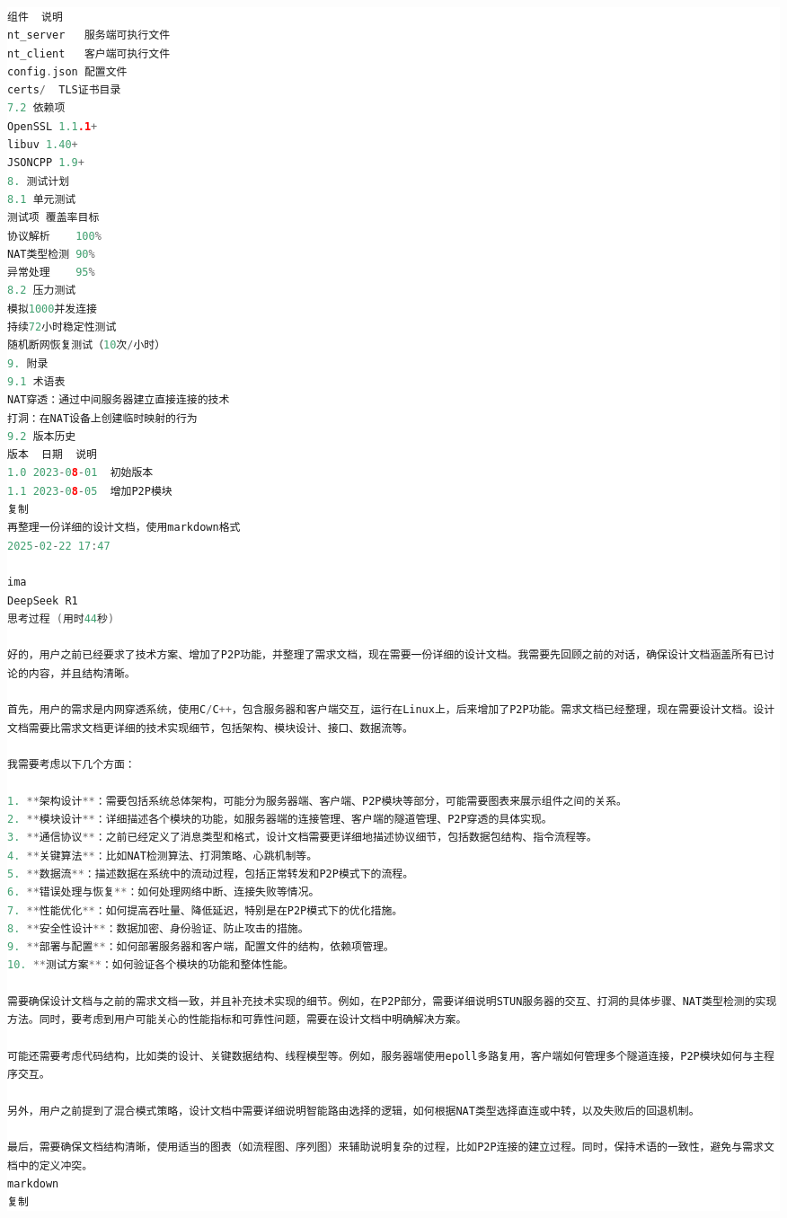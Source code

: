 ```c
组件	说明
nt_server	服务端可执行文件
nt_client	客户端可执行文件
config.json	配置文件
certs/	TLS证书目录
7.2 依赖项
OpenSSL 1.1.1+
libuv 1.40+
JSONCPP 1.9+
8. 测试计划
8.1 单元测试
测试项	覆盖率目标
协议解析	100%
NAT类型检测	90%
异常处理	95%
8.2 压力测试
模拟1000并发连接
持续72小时稳定性测试
随机断网恢复测试（10次/小时）
9. 附录
9.1 术语表
NAT穿透：通过中间服务器建立直接连接的技术
打洞：在NAT设备上创建临时映射的行为
9.2 版本历史
版本	日期	说明
1.0	2023-08-01	初始版本
1.1	2023-08-05	增加P2P模块
复制
再整理一份详细的设计文档，使用markdown格式
2025-02-22 17:47

ima
DeepSeek R1
思考过程 (用时44秒)

好的，用户之前已经要求了技术方案、增加了P2P功能，并整理了需求文档，现在需要一份详细的设计文档。我需要先回顾之前的对话，确保设计文档涵盖所有已讨论的内容，并且结构清晰。

首先，用户的需求是内网穿透系统，使用C/C++，包含服务器和客户端交互，运行在Linux上，后来增加了P2P功能。需求文档已经整理，现在需要设计文档。设计文档需要比需求文档更详细的技术实现细节，包括架构、模块设计、接口、数据流等。

我需要考虑以下几个方面：

1. **架构设计**：需要包括系统总体架构，可能分为服务器端、客户端、P2P模块等部分，可能需要图表来展示组件之间的关系。
2. **模块设计**：详细描述各个模块的功能，如服务器端的连接管理、客户端的隧道管理、P2P穿透的具体实现。
3. **通信协议**：之前已经定义了消息类型和格式，设计文档需要更详细地描述协议细节，包括数据包结构、指令流程等。
4. **关键算法**：比如NAT检测算法、打洞策略、心跳机制等。
5. **数据流**：描述数据在系统中的流动过程，包括正常转发和P2P模式下的流程。
6. **错误处理与恢复**：如何处理网络中断、连接失败等情况。
7. **性能优化**：如何提高吞吐量、降低延迟，特别是在P2P模式下的优化措施。
8. **安全性设计**：数据加密、身份验证、防止攻击的措施。
9. **部署与配置**：如何部署服务器和客户端，配置文件的结构，依赖项管理。
10. **测试方案**：如何验证各个模块的功能和整体性能。

需要确保设计文档与之前的需求文档一致，并且补充技术实现的细节。例如，在P2P部分，需要详细说明STUN服务器的交互、打洞的具体步骤、NAT类型检测的实现方法。同时，要考虑到用户可能关心的性能指标和可靠性问题，需要在设计文档中明确解决方案。

可能还需要考虑代码结构，比如类的设计、关键数据结构、线程模型等。例如，服务器端使用epoll多路复用，客户端如何管理多个隧道连接，P2P模块如何与主程序交互。

另外，用户之前提到了混合模式策略，设计文档中需要详细说明智能路由选择的逻辑，如何根据NAT类型选择直连或中转，以及失败后的回退机制。

最后，需要确保文档结构清晰，使用适当的图表（如流程图、序列图）来辅助说明复杂的过程，比如P2P连接的建立过程。同时，保持术语的一致性，避免与需求文档中的定义冲突。
markdown
复制
```